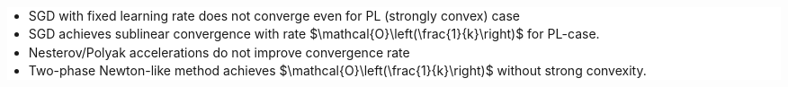 * SGD with fixed learning rate does not converge even for PL (strongly convex) case
* SGD achieves sublinear convergence with rate $\mathcal{O}\left(\frac{1}{k}\right)$ for PL-case. 
* Nesterov/Polyak accelerations do not improve convergence rate
* Two-phase Newton-like method achieves $\mathcal{O}\left(\frac{1}{k}\right)$ without strong convexity.